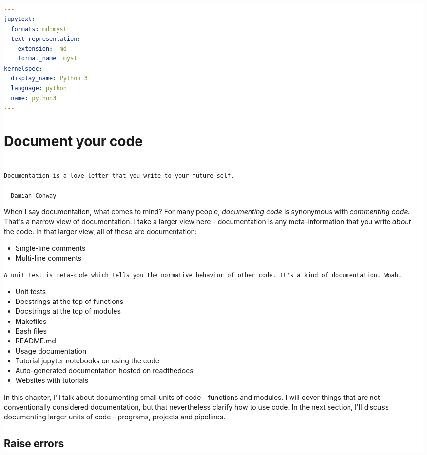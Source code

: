 ```yaml
---
jupytext:
  formats: md:myst
  text_representation:
    extension: .md
    format_name: myst
kernelspec:
  display_name: Python 3
  language: python
  name: python3
---
```


# Document your code

```{epigraph}

Documentation is a love letter that you write to your future self.

--Damian Conway
```

When I say documentation, what comes to mind? For many people, *documenting code* is synonymous with *commenting code*. That's a narrow view of documentation. I take a larger view here - documentation is any meta-information that you write *about* the code. In that larger view, all of these are documentation:

* Single-line comments
* Multi-line comments

```{margin}
A unit test is meta-code which tells you the normative behavior of other code. It's a kind of documentation. Woah.
```

* Unit tests
* Docstrings at the top of functions
* Docstrings at the top of modules
* Makefiles
* Bash files
* README.md
* Usage documentation
* Tutorial jupyter notebooks on using the code
* Auto-generated documentation hosted on readthedocs
* Websites with tutorials

In this chapter, I'll talk about documenting small units of code - functions and modules. I will cover things that are not conventionally considered documentation, but that nevertheless clarify how to use code. In the next section, I'll discuss documenting larger units of code - programs, projects and pipelines.

## Raise errors
